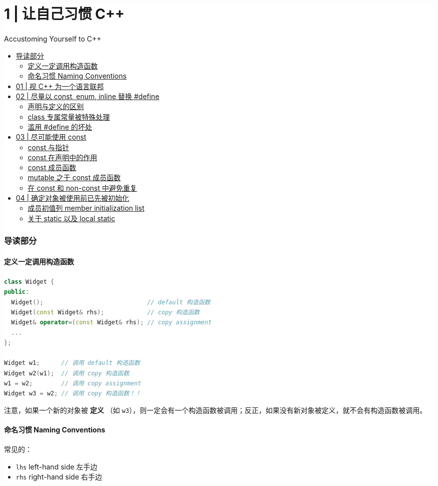 # 1 | 让自己习惯 C++

Accustoming Yourself to C++





- [导读部分](#导读部分)
  - [定义一定调用构造函数](#定义一定调用构造函数)
  - [命名习惯 Naming Conventions](#命名习惯-naming-conventions)
- [01 | 视 C++ 为一个语言联邦](#01-视-c-为一个语言联邦)
- [02 | 尽量以 const, enum, inline 替换 #define](#02-尽量以-const-enum-inline-替换-define)
  - [声明与定义的区别](#声明与定义的区别)
  - [class 专属常量被特殊处理](#class-专属常量被特殊处理)
  - [滥用 #define 的坏处](#滥用-define-的坏处)
- [03 | 尽可能使用 const](#03-尽可能使用-const)
  - [const 与指针](#const-与指针)
  - [const 在声明中的作用](#const-在声明中的作用)
  - [const 成员函数](#const-成员函数)
  - [mutable 之于 const 成员函数](#mutable-之于-const-成员函数)
  - [在 const 和 non-const 中避免重复](#在-const-和-non-const-中避免重复)
- [04 | 确定对象被使用前已先被初始化](#04-确定对象被使用前已先被初始化)
  - [成员初值列 member initialization list](#成员初值列-member-initialization-list)
  - [关于 static 以及 local static](#关于-static-以及-local-static)



### 导读部分

#### 定义一定调用构造函数

```cpp
class Widget {
public:
  Widget();                             // default 构造函数
  Widget(const Widget& rhs);            // copy 构造函数
  Widget& operator=(const Widget& rhs); // copy assignment
  ...
};

Widget w1;      // 调用 default 构造函数
Widget w2(w1);  // 调用 copy 构造函数
w1 = w2;        // 调用 copy assignment
Widget w3 = w2; // 调用 copy 构造函数！！
```

注意，如果一个新的对象被 **定义** （如 `w3`），则一定会有一个构造函数被调用；反正，如果没有新对象被定义，就不会有构造函数被调用。

#### 命名习惯 Naming Conventions

常见的：
- `lhs` left-hand side 左手边
- `rhs` right-hand side 右手边
